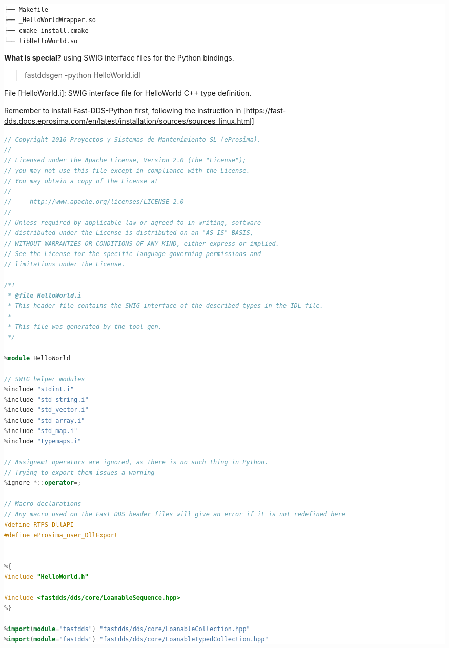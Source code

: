 ```cpp
├── Makefile
├── _HelloWorldWrapper.so
├── cmake_install.cmake
└── libHelloWorld.so
```

**What is special?**
using SWIG interface files for the Python bindings. 
> fastddsgen -python HelloWorld.idl

File [HelloWorld.i]: SWIG interface file for HelloWorld C++ type definition.

Remember to install Fast-DDS-Python first, following the instruction in [https://fast-dds.docs.eprosima.com/en/latest/installation/sources/sources_linux.html]

```cpp
// Copyright 2016 Proyectos y Sistemas de Mantenimiento SL (eProsima).
//
// Licensed under the Apache License, Version 2.0 (the "License");
// you may not use this file except in compliance with the License.
// You may obtain a copy of the License at
//
//     http://www.apache.org/licenses/LICENSE-2.0
//
// Unless required by applicable law or agreed to in writing, software
// distributed under the License is distributed on an "AS IS" BASIS,
// WITHOUT WARRANTIES OR CONDITIONS OF ANY KIND, either express or implied.
// See the License for the specific language governing permissions and
// limitations under the License.

/*!
 * @file HelloWorld.i
 * This header file contains the SWIG interface of the described types in the IDL file.
 *
 * This file was generated by the tool gen.
 */

%module HelloWorld

// SWIG helper modules
%include "stdint.i"
%include "std_string.i"
%include "std_vector.i"
%include "std_array.i"
%include "std_map.i"
%include "typemaps.i"

// Assignemt operators are ignored, as there is no such thing in Python.
// Trying to export them issues a warning
%ignore *::operator=;

// Macro declarations
// Any macro used on the Fast DDS header files will give an error if it is not redefined here
#define RTPS_DllAPI
#define eProsima_user_DllExport


%{
#include "HelloWorld.h"

#include <fastdds/dds/core/LoanableSequence.hpp>
%}

%import(module="fastdds") "fastdds/dds/core/LoanableCollection.hpp"
%import(module="fastdds") "fastdds/dds/core/LoanableTypedCollection.hpp"
```